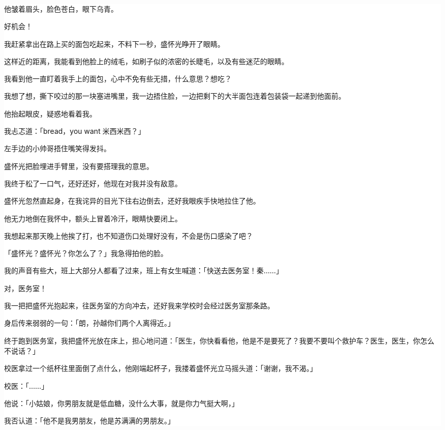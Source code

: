 
他皱着眉头，脸色苍白，眼下乌青。


好机会！


我赶紧拿出在路上买的面包吃起来，不料下一秒，盛怀光睁开了眼睛。


这样近的距离，我能看到他脸上的绒毛，如刷子似的浓密的长睫毛，以及有些迷茫的眼睛。


我看到他一直盯着我手上的面包，心中不免有些无措，什么意思？想吃？


我想了想，撕下咬过的那一块塞进嘴里，我一边捂住脸，一边把剩下的大半面包连着包装袋一起递到他面前。


他抬起眼皮，疑惑地看着我。


我忐忑道：「bread，you want 米西米西？」


左手边的小帅哥捂住嘴笑得发抖。


盛怀光把脸埋进手臂里，没有要搭理我的意思。


我终于松了一口气，还好还好，他现在对我并没有敌意。


盛怀光忽然直起身，在我诧异的目光下往右边倒去，还好我眼疾手快地拉住了他。


他无力地倒在我怀中，额头上冒着冷汗，眼睛快要闭上。


我想起来那天晚上他挨了打，也不知道伤口处理好没有，不会是伤口感染了吧？


「盛怀光？盛怀光？你怎么了？」我急得拍他的脸。


我的声音有些大，班上大部分人都看了过来，班上有女生喊道：「快送去医务室！秦……」


对，医务室！


我一把把盛怀光抱起来，往医务室的方向冲去，还好我来学校时会经过医务室那条路。


身后传来弱弱的一句：「朗，孙越你们两个人离得近。」


终于跑到医务室，我把盛怀光放在床上，担心地问道：「医生，你快看看他，他是不是要死了？我要不要叫个救护车？医生，医生，你怎么不说话？」


校医拿过一个纸杯往里面倒了点什么，他刚端起杯子，我搂着盛怀光立马摇头道：「谢谢，我不渴。」


校医：「……」


他说：「小姑娘，你男朋友就是低血糖，没什么大事，就是你力气挺大啊，」


我否认道：「他不是我男朋友，他是苏满满的男朋友。」

